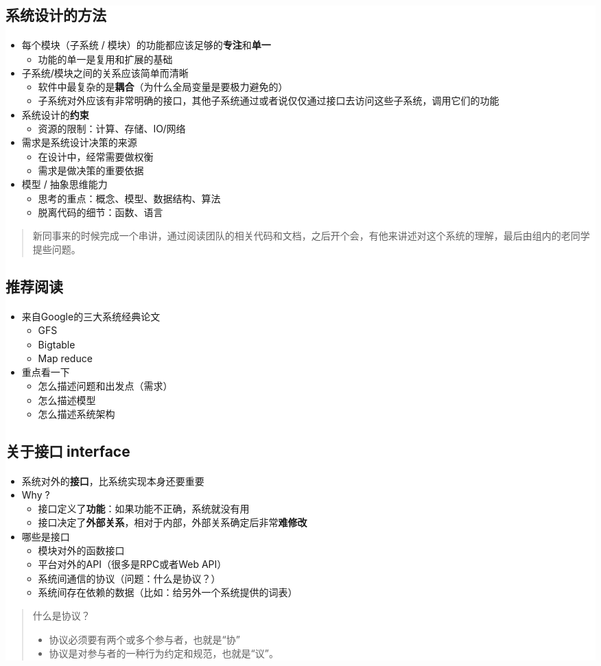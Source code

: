 

## 系统设计的方法

-   每个模块（子系统 / 模块）的功能都应该足够的**专注**和**单一**
    -   功能的单一是复用和扩展的基础
-   子系统/模块之间的关系应该简单而清晰
    -   软件中最复杂的是**耦合**（为什么全局变量是要极力避免的）
    -   子系统对外应该有非常明确的接口，其他子系统通过或者说仅仅通过接口去访问这些子系统，调用它们的功能
-   系统设计的**约束**
    -   资源的限制：计算、存储、IO/网络
-   需求是系统设计决策的来源
    -   在设计中，经常需要做权衡
    -   需求是做决策的重要依据
-   模型 / 抽象思维能力
    -   思考的重点：概念、模型、数据结构、算法
    -   脱离代码的细节：函数、语言

>   新同事来的时候完成一个串讲，通过阅读团队的相关代码和文档，之后开个会，有他来讲述对这个系统的理解，最后由组内的老同学提些问题。





## 推荐阅读

-   来自Google的三大系统经典论文
    -   GFS
    -   Bigtable
    -   Map reduce
-   重点看一下
    -   怎么描述问题和出发点（需求）
    -   怎么描述模型
    -   怎么描述系统架构



## 关于接口 interface

-   系统对外的**接口**，比系统实现本身还要重要
-   Why ?
    -   接口定义了**功能**：如果功能不正确，系统就没有用
    -   接口决定了**外部关系**，相对于内部，外部关系确定后非常**难修改**
-   哪些是接口
    -   模块对外的函数接口
    -   平台对外的API（很多是RPC或者Web API）
    -   系统间通信的协议（问题：什么是协议？）
    -   系统间存在依赖的数据（比如：给另外一个系统提供的词表）

>   什么是协议？
>
>   -    协议必须要有两个或多个参与者，也就是“协” 
>   -    协议是对参与者的一种行为约定和规范，也就是“议”。 

